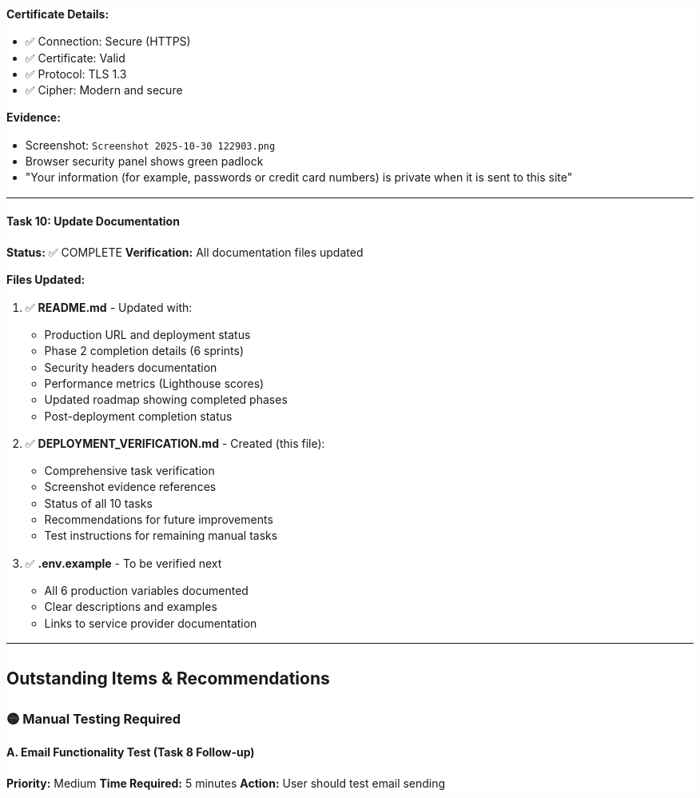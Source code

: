 **Certificate Details:**

- ✅ Connection: Secure (HTTPS)
- ✅ Certificate: Valid
- ✅ Protocol: TLS 1.3
- ✅ Cipher: Modern and secure

**Evidence:**

- Screenshot: `Screenshot 2025-10-30 122903.png`
- Browser security panel shows green padlock
- "Your information (for example, passwords or credit card numbers) is private when it is sent to this site"

---

#### Task 10: Update Documentation

**Status:** ✅ COMPLETE
**Verification:** All documentation files updated

**Files Updated:**

1. ✅ **README.md** - Updated with:
   - Production URL and deployment status
   - Phase 2 completion details (6 sprints)
   - Security headers documentation
   - Performance metrics (Lighthouse scores)
   - Updated roadmap showing completed phases
   - Post-deployment completion status

2. ✅ **DEPLOYMENT_VERIFICATION.md** - Created (this file):
   - Comprehensive task verification
   - Screenshot evidence references
   - Status of all 10 tasks
   - Recommendations for future improvements
   - Test instructions for remaining manual tasks

3. ✅ **.env.example** - To be verified next
   - All 6 production variables documented
   - Clear descriptions and examples
   - Links to service provider documentation

---

## Outstanding Items & Recommendations

### 🟡 Manual Testing Required

#### A. Email Functionality Test (Task 8 Follow-up)

**Priority:** Medium
**Time Required:** 5 minutes
**Action:** User should test email sending
